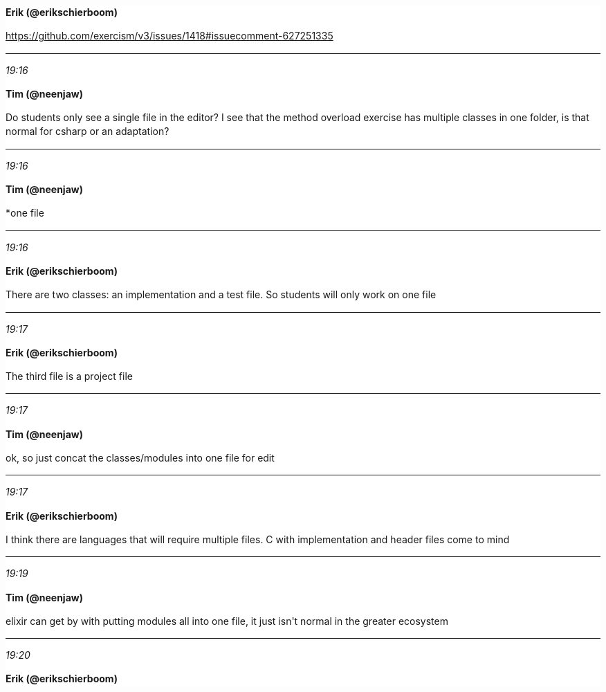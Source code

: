 **Erik (@erikschierboom)**

https://github.com/exercism/v3/issues/1418#issuecomment-627251335

---
_19:16_

**Tim (@neenjaw)**

Do students only see a single file in the editor? I see that the method overload exercise has multiple classes in one folder, is that normal for csharp or an adaptation?

---
_19:16_

**Tim (@neenjaw)**

*one file

---
_19:16_

**Erik (@erikschierboom)**

There are two classes: an implementation and a test file. So students will only work on one file

---
_19:17_

**Erik (@erikschierboom)**

The third file is a project file

---
_19:17_

**Tim (@neenjaw)**

ok, so just concat the classes/modules into one file for edit

---
_19:17_

**Erik (@erikschierboom)**

I think there are languages that will require multiple files. C with implementation and header files come to mind

---
_19:19_

**Tim (@neenjaw)**

elixir can get by with putting modules all into one file, it just isn't normal in the greater ecosystem

---
_19:20_

**Erik (@erikschierboom)**
